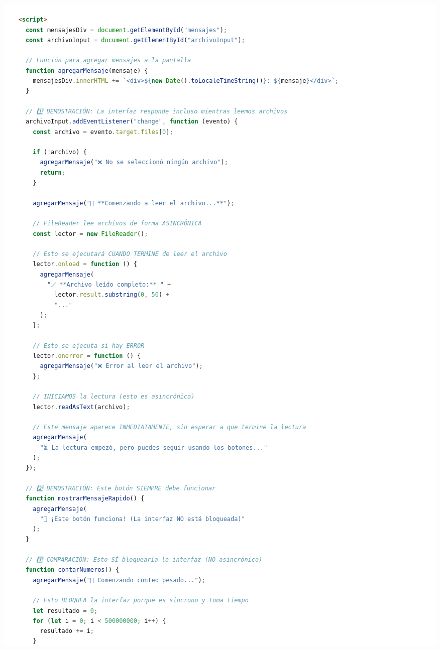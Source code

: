 ```html

    <script>
      const mensajesDiv = document.getElementById("mensajes");
      const archivoInput = document.getElementById("archivoInput");

      // Función para agregar mensajes a la pantalla
      function agregarMensaje(mensaje) {
        mensajesDiv.innerHTML += `<div>${new Date().toLocaleTimeString()}: ${mensaje}</div>`;
      }

      // 1️⃣ DEMOSTRACIÓN: La interfaz responde incluso mientras leemos archivos
      archivoInput.addEventListener("change", function (evento) {
        const archivo = evento.target.files[0];

        if (!archivo) {
          agregarMensaje("❌ No se seleccionó ningún archivo");
          return;
        }

        agregarMensaje("📖 **Comenzando a leer el archivo...**");

        // FileReader lee archivos de forma ASINCRÓNICA
        const lector = new FileReader();

        // Esto se ejecutará CUANDO TERMINE de leer el archivo
        lector.onload = function () {
          agregarMensaje(
            "✅ **Archivo leído completo:** " +
              lector.result.substring(0, 50) +
              "..."
          );
        };

        // Esto se ejecuta si hay ERROR
        lector.onerror = function () {
          agregarMensaje("❌ Error al leer el archivo");
        };

        // INICIAMOS la lectura (esto es asincrónico)
        lector.readAsText(archivo);

        // Este mensaje aparece INMEDIATAMENTE, sin esperar a que termine la lectura
        agregarMensaje(
          "⏳ La lectura empezó, pero puedes seguir usando los botones..."
        );
      });

      // 2️⃣ DEMOSTRACIÓN: Este botón SIEMPRE debe funcionar
      function mostrarMensajeRapido() {
        agregarMensaje(
          "🎯 ¡Este botón funciona! (La interfaz NO está bloqueada)"
        );
      }

      // 3️⃣ COMPARACIÓN: Esto SÍ bloquearía la interfaz (NO asincrónico)
      function contarNumeros() {
        agregarMensaje("🔢 Comenzando conteo pesado...");

        // Esto BLOQUEA la interfaz porque es síncrono y toma tiempo
        let resultado = 0;
        for (let i = 0; i < 500000000; i++) {
          resultado += i;
        }
```